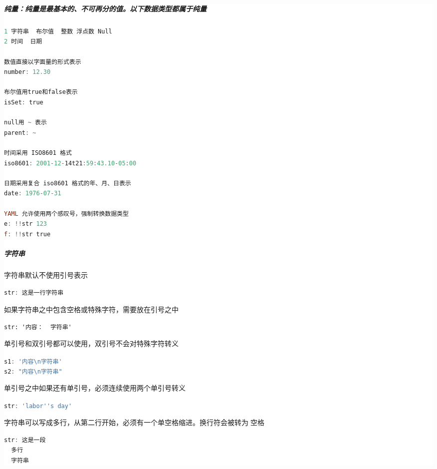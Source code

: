 ##### **纯量：纯量是最基本的、不可再分的值。以下数据类型都属于纯量**

```powershell
1 字符串  布尔值  整数 浮点数 Null 
2 时间  日期

数值直接以字面量的形式表示
number: 12.30

布尔值用true和false表示
isSet: true

null用 ~ 表示
parent: ~

时间采用 ISO8601 格式
iso8601: 2001-12-14t21:59:43.10-05:00

日期采用复合 iso8601 格式的年、月、日表示
date: 1976-07-31

YAML 允许使用两个感叹号，强制转换数据类型
e: !!str 123
f: !!str true
```

##### 字符串

字符串默认不使用引号表示

```powershell
str: 这是一行字符串
```

如果字符串之中包含空格或特殊字符，需要放在引号之中

```power
str: '内容：  字符串'
```

单引号和双引号都可以使用，双引号不会对特殊字符转义

```powershell
s1: '内容\n字符串'
s2: "内容\n字符串"
```

单引号之中如果还有单引号，必须连续使用两个单引号转义

```powershell
str: 'labor''s day'
```

字符串可以写成多行，从第二行开始，必须有一个单空格缩进。换行符会被转为 空格

```powershell
str: 这是一段
  多行
  字符串
```
